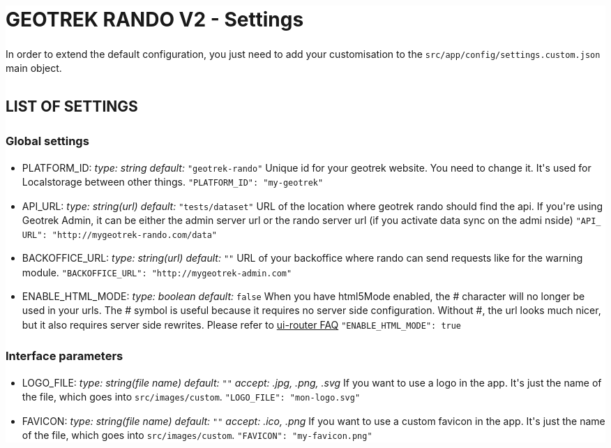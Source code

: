 # GEOTREK RANDO V2 - Settings

In order to extend the default configuration, you just need to add your customisation to the `src/app/config/settings.custom.json` main object.


## LIST OF SETTINGS

### Global settings

* PLATFORM_ID:
*type: string*
*default:* `"geotrek-rando"`
Unique id for your geotrek website. You need to change it.
It's used for Localstorage between other things.
`"PLATFORM_ID": "my-geotrek"`

* API_URL:
*type: string(url)*
*default:* `"tests/dataset"`
URL of the location where geotrek rando should find the api. If you're using Geotrek Admin, it can be either the admin server url or the rando server url (if you activate data sync on the admi nside)
`"API_URL": "http://mygeotrek-rando.com/data"`

* BACKOFFICE_URL:
*type: string(url)*
*default:* `""`
URL of your backoffice where rando can send requests like for the warning module.
`"BACKOFFICE_URL": "http://mygeotrek-admin.com"`

* ENABLE_HTML_MODE:
*type: boolean*
*default:* `false`
When you have html5Mode enabled, the # character will no longer be used in your urls. The # symbol is useful because it requires no server side configuration. Without #, the url looks much nicer, but it also requires server side rewrites. Please refer to [ui-router FAQ](https://github.com/angular-ui/ui-router/wiki/Frequently-Asked-Questions#how-to-configure-your-server-to-work-with-html5mode)
`"ENABLE_HTML_MODE": true`


### Interface parameters

* LOGO_FILE:
*type: string(file name)*
*default:* `""`
*accept: .jpg, .png, .svg*
If you want to use a logo in the app. It's just the name of the file, which goes into `src/images/custom`.
`"LOGO_FILE": "mon-logo.svg"`

* FAVICON:
*type: string(file name)*
*default:* `""`
*accept: .ico, .png*
If you want to use a custom favicon in the app. It's just the name of the file, which goes into `src/images/custom`.
`"FAVICON": "my-favicon.png"`
